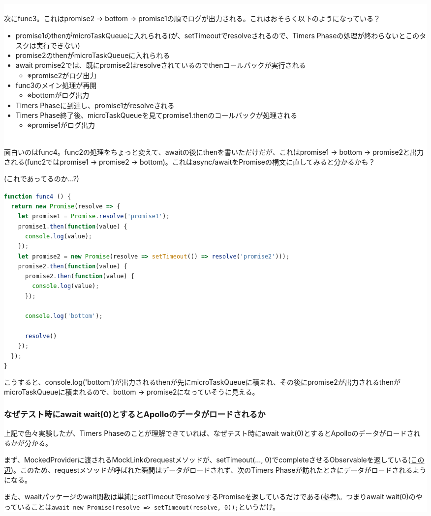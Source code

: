 
<br />
次にfunc3。これはpromise2 -> bottom -> promise1の順でログが出力される。これはおそらく以下のようになっている？

* promise1のthenがmicroTaskQueueに入れられる(が、setTimeoutでresolveされるので、Timers Phaseの処理が終わらないとこのタスクは実行できない)
* promise2のthenがmicroTaskQueueに入れられる
* await promise2では、既にpromise2はresolveされているのでthenコールバックが実行される
    * ※promise2がログ出力
* func3のメイン処理が再開
    * ※bottomがログ出力
* Timers Phaseに到達し、promise1がresolveされる
* Timers Phase終了後、microTaskQueueを見てpromise1.thenのコールバックが処理される
    * ※promise1がログ出力

<br />
面白いのはfunc4。func2の処理をちょっと変えて、awaitの後にthenを書いただけだが、これはpromise1 -> bottom -> promise2と出力される(func2ではpromise1 -> promise2 -> bottom)。これはasync/awaitをPromiseの構文に直してみると分かるかも？

(これであってるのか...?)
```javascript
function func4 () {
  return new Promise(resolve => {
    let promise1 = Promise.resolve('promise1');
    promise1.then(function(value) {
      console.log(value);
    });
    let promise2 = new Promise(resolve => setTimeout(() => resolve('promise2')));
    promise2.then(function(value) {
      promise2.then(function(value) {
        console.log(value);
      });

      console.log('bottom');

      resolve()
    });
  });
}
```
こうすると、console.log('bottom')が出力されるthenが先にmicroTaskQueueに積まれ、その後にpromise2が出力されるthenがmicroTaskQueueに積まれるので、bottom -> promise2になっていそうに見える。

### なぜテスト時にawait wait(0)とするとApolloのデータがロードされるか
上記で色々実験したが、Timers Phaseのことが理解できていれば、なぜテスト時にawait wait(0)とするとApolloのデータがロードされるかが分かる。

まず、MockedProviderに渡されるMockLinkのrequestメソッドが、setTimeout(..., 0)でcompleteさせるObservableを返している([この辺](https://github.com/apollographql/react-apollo/blob/6c9ed2a1b9389ee3492b4a0a25ac395eed8cd857/packages/testing/src/mocks/mockLink.ts#L106..L122))。このため、requestメソッドが呼ばれた瞬間はデータがロードされず、次のTimers Phaseが訪れたときにデータがロードされるようになる。

また、waaitパッケージのwait関数は単純にsetTimeoutでresolveするPromiseを返しているだけである([参考](https://github.com/wesbos/waait/blob/2565a01520c9bb6344ebded7b29394923804db5d/index.js#L1))。つまりawait wait(0)のやっていることは`await new Promise(resolve => setTimeout(resolve, 0));`というだけ。
